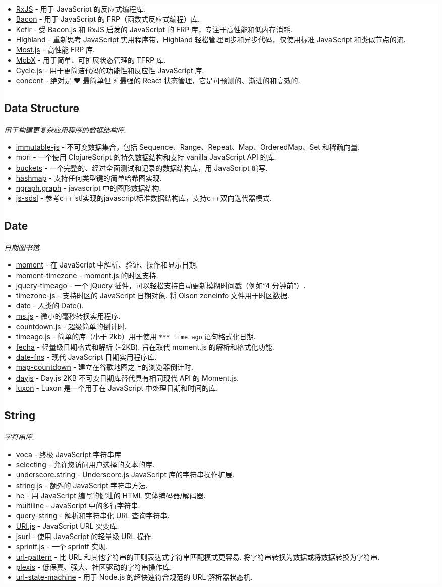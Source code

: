 * [RxJS](https://github.com/ReactiveX/rxjs) - 用于 JavaScript 的反应式编程库.
* [Bacon](https://github.com/baconjs/bacon.js) - 用于 JavaScript 的 FRP（函数式反应式编程）库.
* [Kefir](https://github.com/pozadi/kefir) - 受 Bacon.js 和 RxJS 启发的 JavaScript 的 FRP 库，专注于高性能和低内存消耗.
* [Highland](https://caolan.github.io/highland/) - 重新思考 JavaScript 实用程序带，Highland 轻松管理同步和异步代码，仅使用标准 JavaScript 和类似节点的流.
* [Most.js](https://github.com/cujojs/most) - 高性能 FRP 库.
* [MobX](https://github.com/mobxjs/mobx) - 用于简单、可扩展状态管理的 TFRP 库.
* [Cycle.js](https://cycle.js.org) - 用于更简洁代码的功能性和反应性 JavaScript 库.
* [concent](https://github.com/concentjs/concent) - 绝对是 ❤️ 最简单但 ⚡️ 最强的 React 状态管理，它是可预测的、渐进的和高效的.

## Data Structure
*用于构建更复杂应用程序的数据结构库.*

* [immutable-js](https://github.com/facebook/immutable-js) - 不可变数据集合，包括 Sequence、Range、Repeat、Map、OrderedMap、Set 和稀疏向量.
* [mori](https://github.com/swannodette/mori) - 一个使用 ClojureScript 的持久数据结构和支持 vanilla JavaScript API 的库.
* [buckets](https://github.com/mauriciosantos/Buckets-JS) - 一个完整的、经过全面测试和记录的数据结构库，用 JavaScript 编写.
* [hashmap](https://github.com/flesler/hashmap) - 支持任何类型键的简单哈希图实现.
* [ngraph.graph](https://github.com/anvaka/ngraph.graph) - javascript 中的图形数据结构.
* [js-sdsl](https://github.com/zly201/js-sdsl) - 参考c++ stl实现的javascript标准数据结构库，支持c++双向迭代器模式.

## Date
*日期图书馆.*

* [moment](https://github.com/moment/moment) - 在 JavaScript 中解析、验证、操作和显示日期.
* [moment-timezone](https://github.com/moment/moment-timezone) - moment.js 的时区支持.
* [jquery-timeago](https://github.com/rmm5t/jquery-timeago) - 一个 jQuery 插件，可以轻松支持自动更新模糊时间戳（例如“4 分钟前”）.
* [timezone-js](https://github.com/mde/timezone-js)  - 支持时区的 JavaScript 日期对象. 将 Olson zoneinfo 文件用于时区数据.
* [date](https://github.com/MatthewMueller/date) - 人类的 Date().
* [ms.js](https://github.com/rauchg/ms.js) - 微小的毫秒转换实用程序.
* [countdown.js](https://github.com/gumroad/countdown.js) - 超级简单的倒计时.
* [timeago.js](https://github.com/hustcc/timeago.js) - 简单的库（小于 2kb）用于使用 `*** time ago` 语句格式化日期.
* [fecha](https://github.com/taylorhakes/fecha)  - 轻量级日期格式和解析 (~2KB). 旨在取代 moment.js 的解析和格式化功能.
* [date-fns](https://github.com/date-fns/date-fns) - 现代 JavaScript 日期实用程序库.
* [map-countdown](https://github.com/dawidjaniga/map-countdown) - 建立在谷歌地图之上的浏览器倒计时.
* [dayjs](https://github.com/iamkun/dayjs) - Day.js 2KB 不可变日期库替代具有相同现代 API 的 Moment.js.
* [luxon](https://github.com/moment/luxon) - Luxon 是一个用于在 JavaScript 中处理日期和时间的库.

## String
*字符串库.*

* [voca](https://github.com/panzerdp/voca) - 终极 JavaScript 字符串库
* [selecting](https://github.com/EvandroLG/selecting) - 允许您访问用户选择的文本的库.
* [underscore.string](https://github.com/epeli/underscore.string) - Underscore.js JavaScript 库的字符串操作扩展.
* [string.js](https://github.com/jprichardson/string.js) - 额外的 JavaScript 字符串方法.
* [he](https://github.com/mathiasbynens/he) - 用 Ja​​vaScript 编写的健壮的 HTML 实体编码器/解码器.
* [multiline](https://github.com/sindresorhus/multiline) - JavaScript 中的多行字符串.
* [query-string](https://github.com/sindresorhus/query-string) - 解析和字符串化 URL 查询字符串.
* [URI.js](https://github.com/medialize/URI.js/) - JavaScript URL 突变库.
* [jsurl](https://github.com/Mikhus/domurl) - 使用 JavaScript 的轻量级 URL 操作.
* [sprintf.js](https://github.com/alexei/sprintf.js) - 一个 sprintf 实现.
* [url-pattern](https://github.com/snd/url-pattern)  - 比 URL 和其他字符串的正则表达式字符串匹配模式更容易. 将字符串转换为数据或将数据转换为字符串.
* [plexis](https://github.com/plexis-js/plexis) - 低保真、强大、社区驱动的字符串操作库.
* [url-state-machine](https://github.com/anonrig/url-js) - 用于 Node.js 的超快速符合规范的 URL 解析器状态机.
